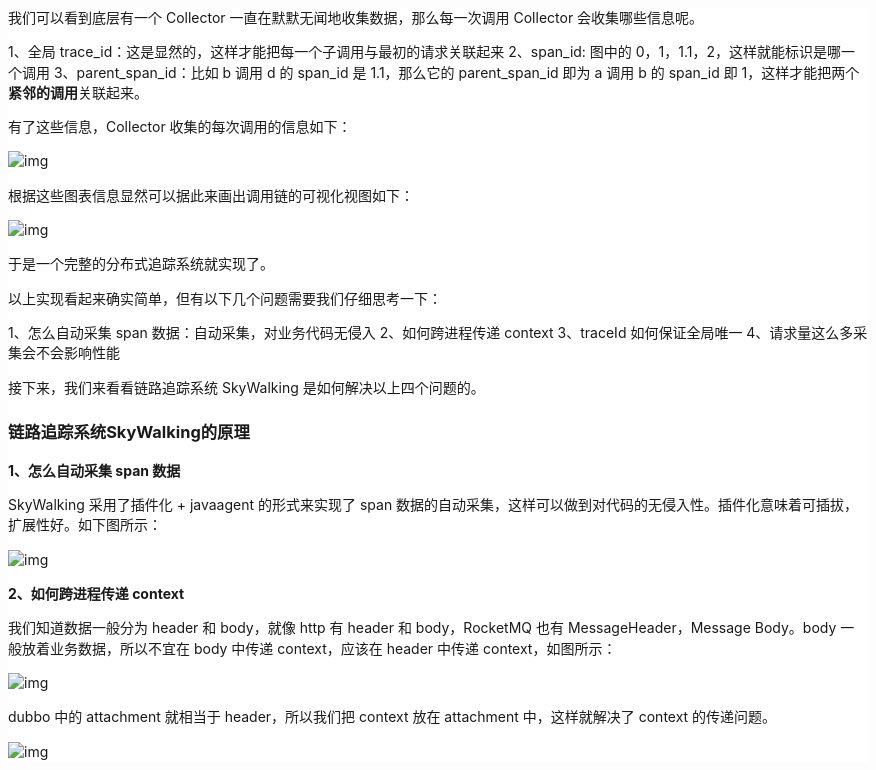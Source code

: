 

我们可以看到底层有一个 Collector 一直在默默无闻地收集数据，那么每一次调用 Collector 会收集哪些信息呢。

1、全局 trace_id：这是显然的，这样才能把每一个子调用与最初的请求关联起来
2、span_id: 图中的 0，1，1.1，2，这样就能标识是哪一个调用
3、parent_span_id：比如 b 调用 d 的 span_id 是 1.1，那么它的 parent_span_id 即为 a 调用 b 的 span_id 即 1，这样才能把两个**紧邻的调用**关联起来。

有了这些信息，Collector 收集的每次调用的信息如下：



![img](typora-user-images/v2-66741162e792854331c650a305cd887c_1440w.png)



根据这些图表信息显然可以据此来画出调用链的可视化视图如下：



![img](typora-user-images/v2-6e85c926f70b831374aab9cfb1e68f96_1440w.png)



于是一个完整的分布式追踪系统就实现了。

以上实现看起来确实简单，但有以下几个问题需要我们仔细思考一下：

1、怎么自动采集 span 数据：自动采集，对业务代码无侵入
2、如何跨进程传递 context
3、traceId 如何保证全局唯一
4、请求量这么多采集会不会影响性能

接下来，我们来看看链路追踪系统 SkyWalking 是如何解决以上四个问题的。

### 链路追踪系统SkyWalking的原理

**1、怎么自动采集 span 数据**

SkyWalking 采用了插件化 + javaagent 的形式来实现了 span 数据的自动采集，这样可以做到对代码的无侵入性。插件化意味着可插拔，扩展性好。如下图所示：



![img](typora-user-images/v2-e838f052b829e9876bc97d838319c908_1440w.png)



**2、如何跨进程传递 context**

我们知道数据一般分为 header 和 body，就像 http 有 header 和 body，RocketMQ 也有 MessageHeader，Message Body。body 一般放着业务数据，所以不宜在 body 中传递 context，应该在 header 中传递 context，如图所示：



![img](typora-user-images/v2-bd3e4e0d4768d37f73d69d6adc64ca22_1440w.png)



dubbo 中的 attachment 就相当于 header，所以我们把 context 放在 attachment 中，这样就解决了 context 的传递问题。



![img](typora-user-images/v2-bb0f82e49a02b526d24e9c3549e8c198_1440w.png)
